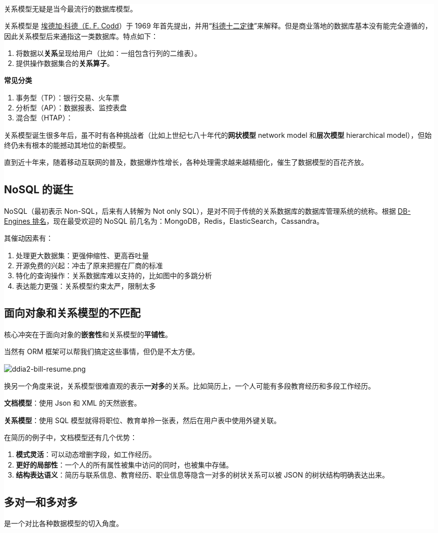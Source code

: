 关系模型无疑是当今最流行的数据库模型。

关系模型是 [埃德加·科德（](https://zh.wikipedia.org/wiki/%E5%9F%83%E5%BE%B7%E5%8A%A0%C2%B7%E7%A7%91%E5%BE%B7)[E. F. Codd](https://en.wikipedia.org/wiki/E._F._Codd)）于 1969 年首先提出，并用“[科德十二定律](https://zh.wikipedia.org/wiki/%E7%A7%91%E5%BE%B7%E5%8D%81%E4%BA%8C%E5%AE%9A%E5%BE%8B)”来解释。但是商业落地的数据库基本没有能完全遵循的，因此关系模型后来通指这一类数据库。特点如下：

1. 将数据以**关系**呈现给用户（比如：一组包含行列的二维表）。
2. 提供操作数据集合的**关系算子**。

**常见分类**

1. 事务型（TP）：银行交易、火车票
2. 分析型（AP）：数据报表、监控表盘
3. 混合型（HTAP）：

关系模型诞生很多年后，虽不时有各种挑战者（比如上世纪七八十年代的**网状模型** network model 和**层次模型** hierarchical model），但始终仍未有根本的能撼动其地位的新模型。

直到近十年来，随着移动互联网的普及，数据爆炸性增长，各种处理需求越来越精细化，催生了数据模型的百花齐放。

## NoSQL 的诞生

NoSQL（最初表示 Non-SQL，后来有人转解为 Not only SQL），是对不同于传统的关系数据库的数据库管理系统的统称。根据 [DB-Engines 排名](https://db-engines.com/en/ranking)，现在最受欢迎的 NoSQL 前几名为：MongoDB，Redis，ElasticSearch，Cassandra。

其催动因素有：

1. 处理更大数据集：更强伸缩性、更高吞吐量
2. 开源免费的兴起：冲击了原来把握在厂商的标准
3. 特化的查询操作：关系数据库难以支持的，比如图中的多跳分析
4. 表达能力更强：关系模型约束太严，限制太多

## 面向对象和关系模型的不匹配

核心冲突在于面向对象的**嵌套性**和关系模型的**平铺性**。

当然有 ORM 框架可以帮我们搞定这些事情，但仍是不太方便。

![ddia2-bill-resume.png](img/ch02-fig01.png)

换另一个角度来说，关系模型很难直观的表示**一对多**的关系。比如简历上，一个人可能有多段教育经历和多段工作经历。

**文档模型**：使用 Json 和 XML 的天然嵌套。

**关系模型**：使用 SQL 模型就得将职位、教育单拎一张表，然后在用户表中使用外键关联。

在简历的例子中，文档模型还有几个优势：

1. **模式灵活**：可以动态增删字段，如工作经历。
2. **更好的局部性**：一个人的所有属性被集中访问的同时，也被集中存储。
3. **结构表达语义**：简历与联系信息、教育经历、职业信息等隐含一对多的树状关系可以被 JSON 的树状结构明确表达出来。

## 多对一和多对多

是一个对比各种数据模型的切入角度。
